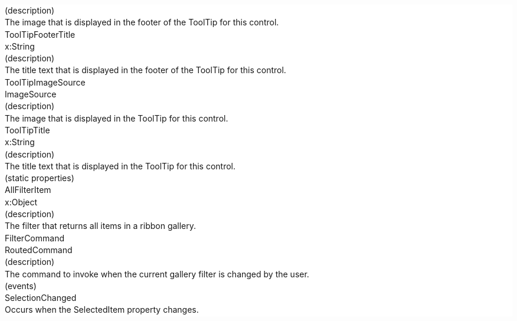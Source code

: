  <tr><td><div class="indent4">(description)</div></td>
 <td>The image that is displayed in the footer of the ToolTip for this control.</td>
 </tr>
 <tr><td><div class="indent2">ToolTipFooterTitle</div></td>
 <td><mshelp:link keywords="34869e25-9e8d-49b4-b204-87bf0cf447ae" tabindex="0">x:String</mshelp:link></td>
 </tr>
 <tr><td><div class="indent4">(description)</div></td>
 <td>The title text that is displayed in the footer of the ToolTip for this control.</td>
 </tr>
 <tr><td><div class="indent2">ToolTipImageSource</div></td>
 <td><mshelp:link keywords="e510030a-2477-4ea1-8b71-fc9ac7e244a5" tabindex="0">ImageSource</mshelp:link></td>
 </tr>
 <tr><td><div class="indent4">(description)</div></td>
 <td>The image that is displayed in the ToolTip for this control.</td>
 </tr>
 <tr><td><div class="indent2">ToolTipTitle</div></td>
 <td><mshelp:link keywords="34869e25-9e8d-49b4-b204-87bf0cf447ae" tabindex="0">x:String</mshelp:link></td>
 </tr>
 <tr><td><div class="indent4">(description)</div></td>
 <td>The title text that is displayed in the ToolTip for this control.</td>
 </tr>
 <tr><td><div class="indent0">(static properties)</div></td>
 <td></td>
 </tr>
 <tr><td><div class="indent2">AllFilterItem</div></td>
 <td><mshelp:link keywords="c0d383e4-fcdb-4546-a06b-81c262fe2a5e" tabindex="0">x:Object</mshelp:link></td>
 </tr>
 <tr><td><div class="indent4">(description)</div></td>
 <td>The filter that returns all items in a ribbon gallery.</td>
 </tr>
 <tr><td><div class="indent2">FilterCommand</div></td>
 <td><mshelp:link keywords="3eb7cc8f-9c20-451f-b4f1-ce7ca5d751be" tabindex="0">RoutedCommand</mshelp:link></td>
 </tr>
 <tr><td><div class="indent4">(description)</div></td>
 <td>The command to invoke when the current gallery filter is changed by the user.</td>
 </tr>
 <tr><td><div class="indent0">(events)</div></td>
 <td></td>
 </tr>
 <tr><td><div class="indent2">SelectionChanged</div></td>
 <td>Occurs when the SelectedItem property changes.</td>
 </tr>
</table>
 </content>
 </div>
 
 </div>
 <a name="feedback"></a><span></span>
 </div>
</body></html>
